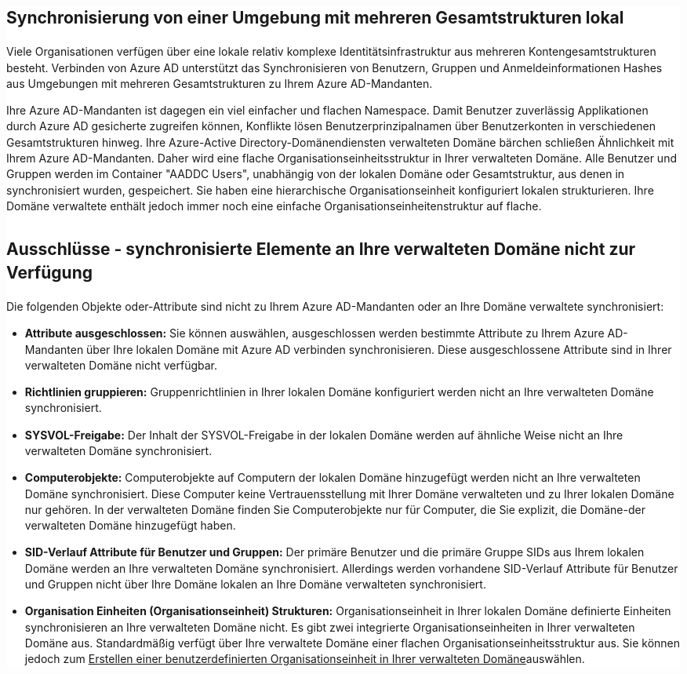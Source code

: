 
## <a name="synchronization-from-a-multi-forest-on-premises-environment"></a>Synchronisierung von einer Umgebung mit mehreren Gesamtstrukturen lokal
Viele Organisationen verfügen über eine lokale relativ komplexe Identitätsinfrastruktur aus mehreren Kontengesamtstrukturen besteht. Verbinden von Azure AD unterstützt das Synchronisieren von Benutzern, Gruppen und Anmeldeinformationen Hashes aus Umgebungen mit mehreren Gesamtstrukturen zu Ihrem Azure AD-Mandanten.

Ihre Azure AD-Mandanten ist dagegen ein viel einfacher und flachen Namespace. Damit Benutzer zuverlässig Applikationen durch Azure AD gesicherte zugreifen können, Konflikte lösen Benutzerprinzipalnamen über Benutzerkonten in verschiedenen Gesamtstrukturen hinweg. Ihre Azure-Active Directory-Domänendiensten verwalteten Domäne bärchen schließen Ähnlichkeit mit Ihrem Azure AD-Mandanten. Daher wird eine flache Organisationseinheitsstruktur in Ihrer verwalteten Domäne. Alle Benutzer und Gruppen werden im Container "AADDC Users", unabhängig von der lokalen Domäne oder Gesamtstruktur, aus denen in synchronisiert wurden, gespeichert. Sie haben eine hierarchische Organisationseinheit konfiguriert lokalen strukturieren. Ihre Domäne verwaltete enthält jedoch immer noch eine einfache Organisationseinheitenstruktur auf flache.


## <a name="exclusions---what-isnt-synchronized-to-your-managed-domain"></a>Ausschlüsse - synchronisierte Elemente an Ihre verwalteten Domäne nicht zur Verfügung
Die folgenden Objekte oder-Attribute sind nicht zu Ihrem Azure AD-Mandanten oder an Ihre Domäne verwaltete synchronisiert:

- **Attribute ausgeschlossen:** Sie können auswählen, ausgeschlossen werden bestimmte Attribute zu Ihrem Azure AD-Mandanten über Ihre lokalen Domäne mit Azure AD verbinden synchronisieren. Diese ausgeschlossene Attribute sind in Ihrer verwalteten Domäne nicht verfügbar.

- **Richtlinien gruppieren:** Gruppenrichtlinien in Ihrer lokalen Domäne konfiguriert werden nicht an Ihre verwalteten Domäne synchronisiert.

- **SYSVOL-Freigabe:** Der Inhalt der SYSVOL-Freigabe in der lokalen Domäne werden auf ähnliche Weise nicht an Ihre verwalteten Domäne synchronisiert.

- **Computerobjekte:** Computerobjekte auf Computern der lokalen Domäne hinzugefügt werden nicht an Ihre verwalteten Domäne synchronisiert. Diese Computer keine Vertrauensstellung mit Ihrer Domäne verwalteten und zu Ihrer lokalen Domäne nur gehören. In der verwalteten Domäne finden Sie Computerobjekte nur für Computer, die Sie explizit, die Domäne-der verwalteten Domäne hinzugefügt haben.

- **SID-Verlauf Attribute für Benutzer und Gruppen:** Der primäre Benutzer und die primäre Gruppe SIDs aus Ihrem lokalen Domäne werden an Ihre verwalteten Domäne synchronisiert. Allerdings werden vorhandene SID-Verlauf Attribute für Benutzer und Gruppen nicht über Ihre Domäne lokalen an Ihre Domäne verwalteten synchronisiert.

- **Organisation Einheiten (Organisationseinheit) Strukturen:** Organisationseinheit in Ihrer lokalen Domäne definierte Einheiten synchronisieren an Ihre verwalteten Domäne nicht. Es gibt zwei integrierte Organisationseinheiten in Ihrer verwalteten Domäne aus. Standardmäßig verfügt über Ihre verwaltete Domäne einer flachen Organisationseinheitsstruktur aus. Sie können jedoch zum [Erstellen einer benutzerdefinierten Organisationseinheit in Ihrer verwalteten Domäne](./active-directory-ds-admin-guide-create-ou.md)auswählen.

